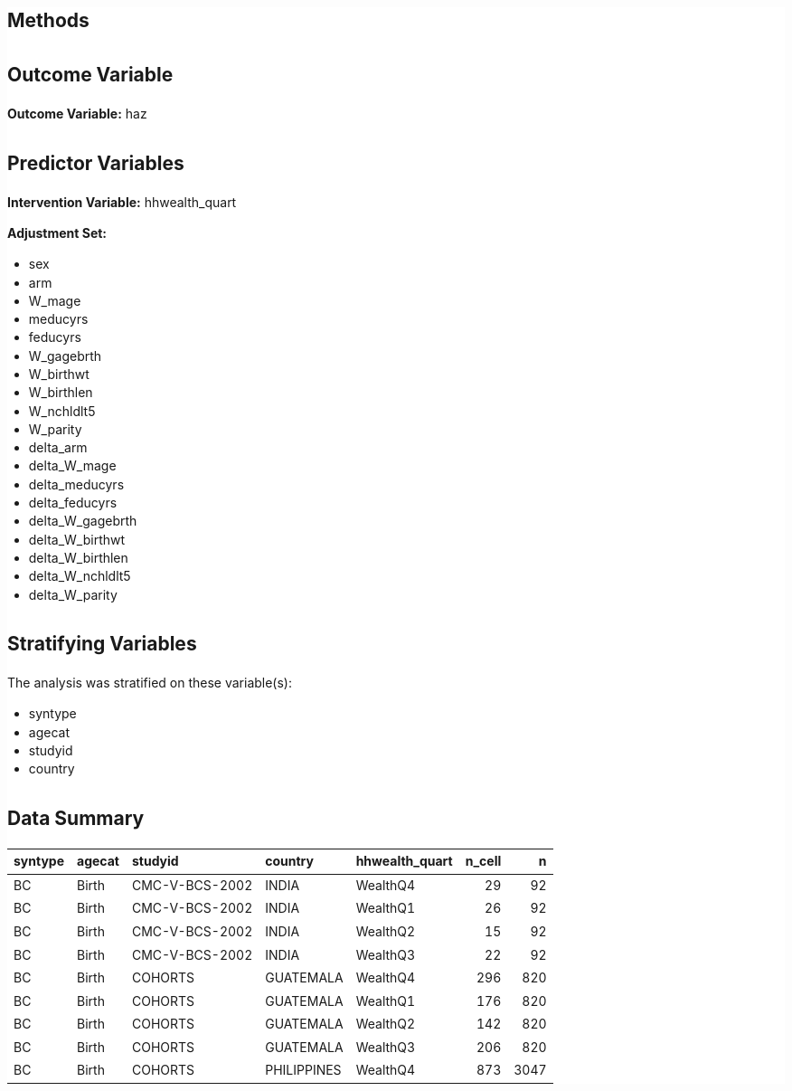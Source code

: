 





## Methods
## Outcome Variable

**Outcome Variable:** haz

## Predictor Variables

**Intervention Variable:** hhwealth_quart

**Adjustment Set:**

* sex
* arm
* W_mage
* meducyrs
* feducyrs
* W_gagebrth
* W_birthwt
* W_birthlen
* W_nchldlt5
* W_parity
* delta_arm
* delta_W_mage
* delta_meducyrs
* delta_feducyrs
* delta_W_gagebrth
* delta_W_birthwt
* delta_W_birthlen
* delta_W_nchldlt5
* delta_W_parity

## Stratifying Variables

The analysis was stratified on these variable(s):

* syntype
* agecat
* studyid
* country

## Data Summary

|syntype |agecat    |studyid        |country      |hhwealth_quart | n_cell|     n|
|:-------|:---------|:--------------|:------------|:--------------|------:|-----:|
|BC      |Birth     |CMC-V-BCS-2002 |INDIA        |WealthQ4       |     29|    92|
|BC      |Birth     |CMC-V-BCS-2002 |INDIA        |WealthQ1       |     26|    92|
|BC      |Birth     |CMC-V-BCS-2002 |INDIA        |WealthQ2       |     15|    92|
|BC      |Birth     |CMC-V-BCS-2002 |INDIA        |WealthQ3       |     22|    92|
|BC      |Birth     |COHORTS        |GUATEMALA    |WealthQ4       |    296|   820|
|BC      |Birth     |COHORTS        |GUATEMALA    |WealthQ1       |    176|   820|
|BC      |Birth     |COHORTS        |GUATEMALA    |WealthQ2       |    142|   820|
|BC      |Birth     |COHORTS        |GUATEMALA    |WealthQ3       |    206|   820|
|BC      |Birth     |COHORTS        |PHILIPPINES  |WealthQ4       |    873|  3047|
